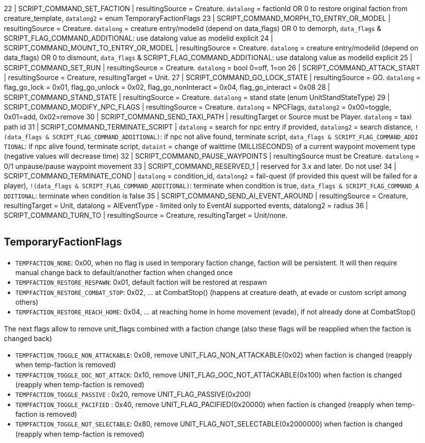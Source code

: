 22 | SCRIPT_COMMAND_SET_FACTION             | resultingSource = Creature. `datalong` = factionId OR 0 to restore original faction from creature_template, `datalong2` = enum TemporaryFactionFlags
23 | SCRIPT_COMMAND_MORPH_TO_ENTRY_OR_MODEL | resultingSource = Creature. `datalong` = creature entry/modelid (depend on data_flags) OR 0 to demorph, `data_flags` & SCRIPT_FLAG_COMMAND_ADDITIONAL: use datalong value as modelid explicit
24 | SCRIPT_COMMAND_MOUNT_TO_ENTRY_OR_MODEL | resultingSource = Creature. `datalong` = creature entry/modelid (depend on data_flags) OR 0 to dismount, `data_flags` & SCRIPT_FLAG_COMMAND_ADDITIONAL: use datalong value as modelid explicit
25 | SCRIPT_COMMAND_SET_RUN                 | resultingSource = Creature. `datalong` = bool 0=off, 1=on
26 | SCRIPT_COMMAND_ATTACK_START            | resultingSource = Creature, resultingTarget = Unit.
27 | SCRIPT_COMMAND_GO_LOCK_STATE           | resultingSource = GO. `datalong` = flag_go_lock = 0x01, flag_go_unlock = 0x02, flag_go_nonInteract = 0x04, flag_go_interact = 0x08
28 | SCRIPT_COMMAND_STAND_STATE             | resultingSource = Creature. `datalong` = stand state (enum UnitStandStateType)
29 | SCRIPT_COMMAND_MODIFY_NPC_FLAGS        | resultingSource = Creature. `datalong` = NPCFlags, `datalong2` = 0x00=toggle, 0x01=add, 0x02=remove
30 | SCRIPT_COMMAND_SEND_TAXI_PATH          | resultingTarget or Source must be Player. `datalong` = taxi path id
31 | SCRIPT_COMMAND_TERMINATE_SCRIPT        | `datalong` = search for npc entry if provided, `datalong2` = search distance, `!(data_flags & SCRIPT_FLAG_COMMAND_ADDITIONAL)`: if npc not alive found, terminate script, `data_flags & SCRIPT_FLAG_COMMAND_ADDITIONAL`:  if npc alive found, terminate script, `dataint` = change of waittime (MILLISECONDS) of a current waypoint movement type (negative values will decrease time)
32 | SCRIPT_COMMAND_PAUSE_WAYPOINTS         | resultingSource must be Creature. `datalong` = 0/1 unpause/pause waypoint movement
33 | SCRIPT_COMMAND_RESERVED_1              | reserved for 3.x and later. Do not use!
34 | SCRIPT_COMMAND_TERMINATE_COND          | `datalong` = condition_id, `datalong2` = fail-quest (if provided this quest will be failed for a player), `!(data_flags & SCRIPT_FLAG_COMMAND_ADDITIONAL)`: terminate when condition is true, `data_flags & SCRIPT_FLAG_COMMAND_ADDITIONAL`:  terminate when condition is false
35 | SCRIPT_COMMAND_SEND_AI_EVENT_AROUND    | resultingSource = Creature, resultingTarget = Unit, datalong = AIEventType - limited only to EventAI supported events, datalong2 = radius
36 | SCRIPT_COMMAND_TURN_TO                 | resultingSource = Creature, resultingTarget = Unit/none.

TemporaryFactionFlags
---------------------
* `TEMPFACTION_NONE`: 0x00, when no flag is used in temporary faction change, faction will be persistent. It will then require manual change back to default/another faction when changed once
* `TEMPFACTION_RESTORE_RESPAWN`: 0x01, default faction will be restored at respawn
* `TEMPFACTION_RESTORE_COMBAT_STOP`: 0x02, ... at CombatStop() (happens at creature death, at evade or custom script among others)
* `TEMPFACTION_RESTORE_REACH_HOME`: 0x04, ... at reaching home in home movement (evade), if not already done at CombatStop()

The next flags allow to remove unit_flags combined with a faction change (also these flags will be reapplied when the faction is changed back)

* `TEMPFACTION_TOGGLE_NON_ATTACKABLE`: 0x08, remove UNIT_FLAG_NON_ATTACKABLE(0x02) when faction is changed (reapply when temp-faction is removed)
* `TEMPFACTION_TOGGLE_OOC_NOT_ATTACK`: 0x10, remove UNIT_FLAG_OOC_NOT_ATTACKABLE(0x100) when faction is changed (reapply when temp-faction is removed)
* `TEMPFACTION_TOGGLE_PASSIVE`       : 0x20, remove UNIT_FLAG_PASSIVE(0x200)
* `TEMPFACTION_TOGGLE_PACIFIED`      : 0x40, remove UNIT_FLAG_PACIFIED(0x20000) when faction is changed (reapply when temp-faction is removed)
* `TEMPFACTION_TOGGLE_NOT_SELECTABLE`: 0x80, remove UNIT_FLAG_NOT_SELECTABLE(0x2000000) when faction is changed (reapply when temp-faction is removed)
